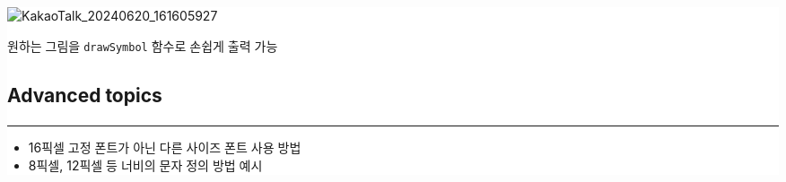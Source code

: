 ![KakaoTalk_20240620_161605927](https://github.com/jinhg0214/jinhg0214.github.io/assets/70011316/4c613f24-8fe5-4f69-ba3c-b7a97df7849b)

원하는 그림을 `drawSymbol` 함수로 손쉽게 출력 가능

## Advanced topics
---
- 16픽셀 고정 폰트가 아닌 다른 사이즈 폰트 사용 방법
- 8픽셀,  12픽셀 등 너비의 문자 정의 방법 예시

